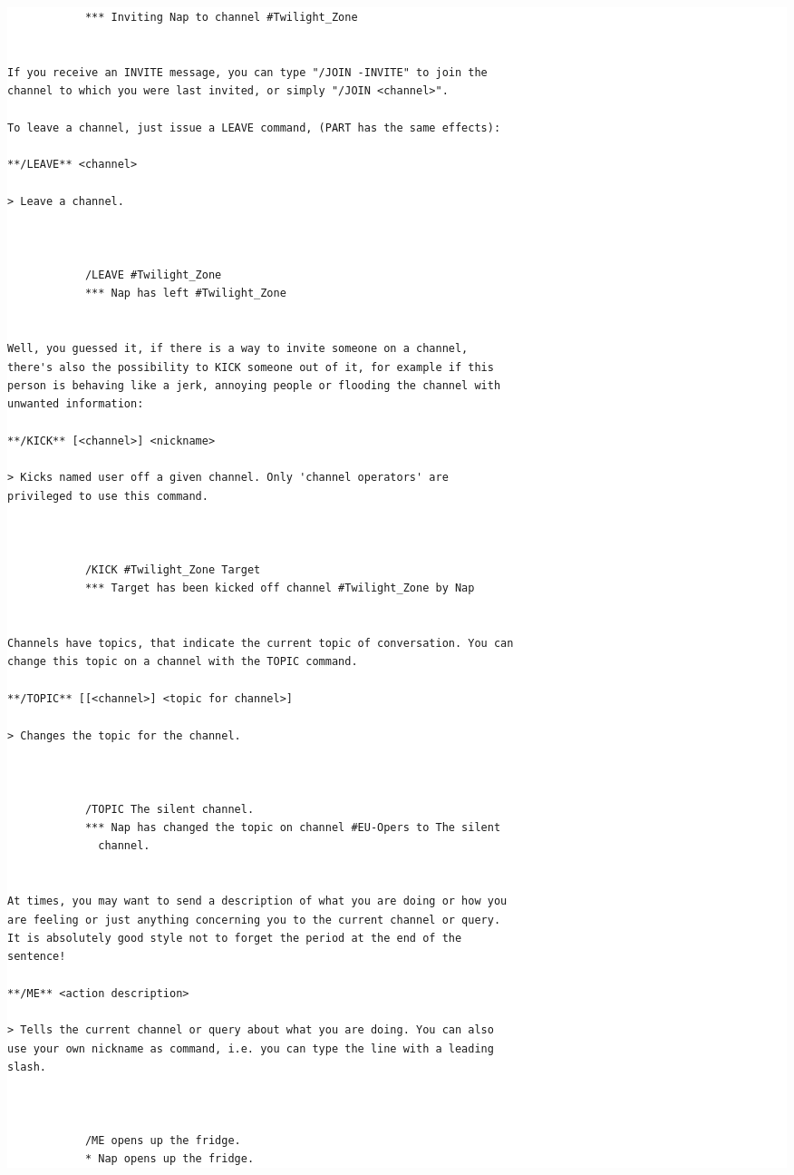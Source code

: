 ~~~~~~~~~~~~~~~~~~~~~~~
            *** Inviting Nap to channel #Twilight_Zone
    

If you receive an INVITE message, you can type "/JOIN -INVITE" to join the
channel to which you were last invited, or simply "/JOIN <channel>".

To leave a channel, just issue a LEAVE command, (PART has the same effects):

**/LEAVE** <channel>  

> Leave a channel.

    
    
            /LEAVE #Twilight_Zone
            *** Nap has left #Twilight_Zone
    

Well, you guessed it, if there is a way to invite someone on a channel,
there's also the possibility to KICK someone out of it, for example if this
person is behaving like a jerk, annoying people or flooding the channel with
unwanted information:

**/KICK** [<channel>] <nickname>  

> Kicks named user off a given channel. Only 'channel operators' are
privileged to use this command.

    
    
            /KICK #Twilight_Zone Target
            *** Target has been kicked off channel #Twilight_Zone by Nap
    

Channels have topics, that indicate the current topic of conversation. You can
change this topic on a channel with the TOPIC command.

**/TOPIC** [[<channel>] <topic for channel>]  

> Changes the topic for the channel.

    
    
            /TOPIC The silent channel.
            *** Nap has changed the topic on channel #EU-Opers to The silent
              channel.
    

At times, you may want to send a description of what you are doing or how you
are feeling or just anything concerning you to the current channel or query.
It is absolutely good style not to forget the period at the end of the
sentence!

**/ME** <action description>  

> Tells the current channel or query about what you are doing. You can also
use your own nickname as command, i.e. you can type the line with a leading
slash.

    
    
            /ME opens up the fridge.
            * Nap opens up the fridge.
~~~~~~~~~~~~~~~~~~~~~~~